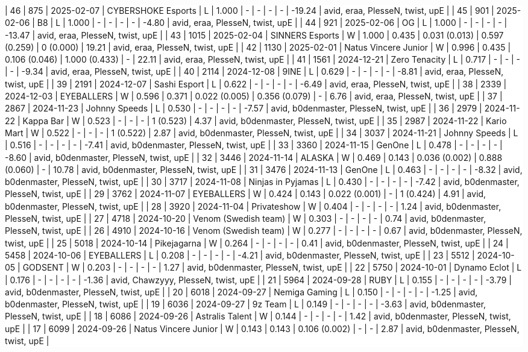 |           46 |      875 | 2025-02-07 | CYBERSHOKE Esports   | L   | 1.000      | -            | -                | -                | -         |   -19.24 | avid, eraa, PlesseN, twist, upE        |
|           45 |      901 | 2025-02-06 | B8                   | L   | 1.000      | -            | -                | -                | -         |    -4.80 | avid, eraa, PlesseN, twist, upE        |
|           44 |      921 | 2025-02-06 | OG                   | L   | 1.000      | -            | -                | -                | -         |   -13.47 | avid, eraa, PlesseN, twist, upE        |
|           43 |     1015 | 2025-02-04 | SINNERS Esports      | W   | 1.000      | 0.435        | 0.031 (0.013)    | 0.597 (0.259)    | 0 (0.000) |    19.21 | avid, eraa, PlesseN, twist, upE        |
|           42 |     1130 | 2025-02-01 | Natus Vincere Junior | W   | 0.996      | 0.435        | 0.106 (0.046)    | 1.000 (0.433)    | -         |    22.11 | avid, eraa, PlesseN, twist, upE        |
|           41 |     1561 | 2024-12-21 | Zero Tenacity        | L   | 0.717      | -            | -                | -                | -         |    -9.34 | avid, eraa, PlesseN, twist, upE        |
|           40 |     2114 | 2024-12-08 | 9INE                 | L   | 0.629      | -            | -                | -                | -         |    -8.81 | avid, eraa, PlesseN, twist, upE        |
|           39 |     2191 | 2024-12-07 | Sashi Esport         | L   | 0.622      | -            | -                | -                | -         |    -6.49 | avid, eraa, PlesseN, twist, upE        |
|           38 |     2339 | 2024-12-03 | EYEBALLERS           | W   | 0.596      | 0.371        | 0.022 (0.005)    | 0.356 (0.079)    | -         |     6.76 | avid, eraa, PlesseN, twist, upE        |
|           37 |     2867 | 2024-11-23 | Johnny Speeds        | L   | 0.530      | -            | -                | -                | -         |    -7.57 | avid, b0denmaster, PlesseN, twist, upE |
|           36 |     2979 | 2024-11-22 | Kappa Bar            | W   | 0.523      | -            | -                | -                | 1 (0.523) |     4.37 | avid, b0denmaster, PlesseN, twist, upE |
|           35 |     2987 | 2024-11-22 | Kario Mart           | W   | 0.522      | -            | -                | -                | 1 (0.522) |     2.87 | avid, b0denmaster, PlesseN, twist, upE |
|           34 |     3037 | 2024-11-21 | Johnny Speeds        | L   | 0.516      | -            | -                | -                | -         |    -7.41 | avid, b0denmaster, PlesseN, twist, upE |
|           33 |     3360 | 2024-11-15 | GenOne               | L   | 0.478      | -            | -                | -                | -         |    -8.60 | avid, b0denmaster, PlesseN, twist, upE |
|           32 |     3446 | 2024-11-14 | ALASKA               | W   | 0.469      | 0.143        | 0.036 (0.002)    | 0.888 (0.060)    | -         |    10.78 | avid, b0denmaster, PlesseN, twist, upE |
|           31 |     3476 | 2024-11-13 | GenOne               | L   | 0.463      | -            | -                | -                | -         |    -8.32 | avid, b0denmaster, PlesseN, twist, upE |
|           30 |     3717 | 2024-11-08 | Ninjas in Pyjamas    | L   | 0.430      | -            | -                | -                | -         |    -7.42 | avid, b0denmaster, PlesseN, twist, upE |
|           29 |     3762 | 2024-11-07 | EYEBALLERS           | W   | 0.424      | 0.143        | 0.022 (0.001)    | -                | 1 (0.424) |     4.91 | avid, b0denmaster, PlesseN, twist, upE |
|           28 |     3920 | 2024-11-04 | Privateshow          | W   | 0.404      | -            | -                | -                | -         |     1.24 | avid, b0denmaster, PlesseN, twist, upE |
|           27 |     4718 | 2024-10-20 | Venom (Swedish team) | W   | 0.303      | -            | -                | -                | -         |     0.74 | avid, b0denmaster, PlesseN, twist, upE |
|           26 |     4910 | 2024-10-16 | Venom (Swedish team) | W   | 0.277      | -            | -                | -                | -         |     0.67 | avid, b0denmaster, PlesseN, twist, upE |
|           25 |     5018 | 2024-10-14 | Pikejagarna          | W   | 0.264      | -            | -                | -                | -         |     0.41 | avid, b0denmaster, PlesseN, twist, upE |
|           24 |     5458 | 2024-10-06 | EYEBALLERS           | L   | 0.208      | -            | -                | -                | -         |    -4.21 | avid, b0denmaster, PlesseN, twist, upE |
|           23 |     5512 | 2024-10-05 | GODSENT              | W   | 0.203      | -            | -                | -                | -         |     1.27 | avid, b0denmaster, PlesseN, twist, upE |
|           22 |     5750 | 2024-10-01 | Dynamo Eclot         | L   | 0.176      | -            | -                | -                | -         |    -1.36 | avid, Chawzyyy, PlesseN, twist, upE    |
|           21 |     5964 | 2024-09-28 | RUBY                 | L   | 0.155      | -            | -                | -                | -         |    -3.79 | avid, b0denmaster, PlesseN, twist, upE |
|           20 |     6018 | 2024-09-27 | Nemiga Gaming        | L   | 0.150      | -            | -                | -                | -         |    -1.25 | avid, b0denmaster, PlesseN, twist, upE |
|           19 |     6036 | 2024-09-27 | 9z Team              | L   | 0.149      | -            | -                | -                | -         |    -3.63 | avid, b0denmaster, PlesseN, twist, upE |
|           18 |     6086 | 2024-09-26 | Astralis Talent      | W   | 0.144      | -            | -                | -                | -         |     1.42 | avid, b0denmaster, PlesseN, twist, upE |
|           17 |     6099 | 2024-09-26 | Natus Vincere Junior | W   | 0.143      | 0.143        | 0.106 (0.002)    | -                | -         |     2.87 | avid, b0denmaster, PlesseN, twist, upE |